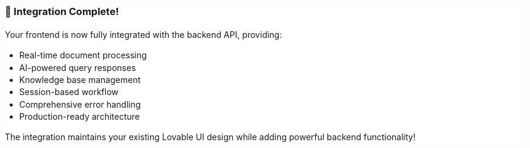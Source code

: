 ### **🎉 Integration Complete!**

Your frontend is now fully integrated with the backend API, providing:
- Real-time document processing
- AI-powered query responses  
- Knowledge base management
- Session-based workflow
- Comprehensive error handling
- Production-ready architecture

The integration maintains your existing Lovable UI design while adding powerful backend functionality!